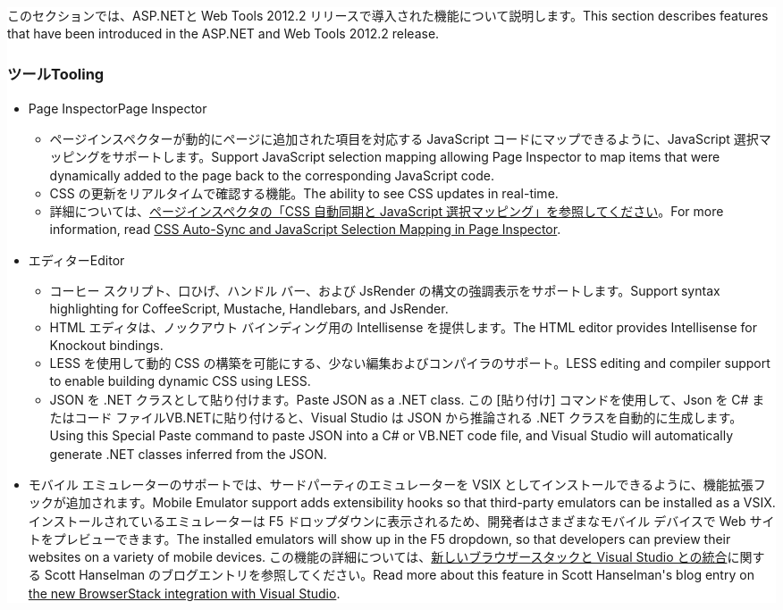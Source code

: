 <span data-ttu-id="5b0be-147">このセクションでは、ASP.NETと Web Tools 2012.2 リリースで導入された機能について説明します。</span><span class="sxs-lookup"><span data-stu-id="5b0be-147">This section describes features that have been introduced in the ASP.NET and Web Tools 2012.2 release.</span></span>

<a id="_Tooling"></a>
### <a name="tooling"></a><span data-ttu-id="5b0be-148">ツール</span><span class="sxs-lookup"><span data-stu-id="5b0be-148">Tooling</span></span>

- <span data-ttu-id="5b0be-149">Page Inspector</span><span class="sxs-lookup"><span data-stu-id="5b0be-149">Page Inspector</span></span> 

    - <span data-ttu-id="5b0be-150">ページインスペクターが動的にページに追加された項目を対応する JavaScript コードにマップできるように、JavaScript 選択マッピングをサポートします。</span><span class="sxs-lookup"><span data-stu-id="5b0be-150">Support JavaScript selection mapping allowing Page Inspector to map items that were dynamically added to the page back to the corresponding JavaScript code.</span></span>
    - <span data-ttu-id="5b0be-151">CSS の更新をリアルタイムで確認する機能。</span><span class="sxs-lookup"><span data-stu-id="5b0be-151">The ability to see CSS updates in real-time.</span></span>
    - <span data-ttu-id="5b0be-152">詳細については、[ページインスペクタの「CSS 自動同期と JavaScript 選択マッピング」を参照してください](https://blogs.msdn.com/b/webdev/archive/2012/12/14/css-auto-sync-and-javascript-selection-mapping-in-page-inspector.aspx)。</span><span class="sxs-lookup"><span data-stu-id="5b0be-152">For more information, read [CSS Auto-Sync and JavaScript Selection Mapping in Page Inspector](https://blogs.msdn.com/b/webdev/archive/2012/12/14/css-auto-sync-and-javascript-selection-mapping-in-page-inspector.aspx).</span></span>
- <span data-ttu-id="5b0be-153">エディター</span><span class="sxs-lookup"><span data-stu-id="5b0be-153">Editor</span></span> 

    - <span data-ttu-id="5b0be-154">コーヒー スクリプト、口ひげ、ハンドル バー、および JsRender の構文の強調表示をサポートします。</span><span class="sxs-lookup"><span data-stu-id="5b0be-154">Support syntax highlighting for CoffeeScript, Mustache, Handlebars, and JsRender.</span></span>
    - <span data-ttu-id="5b0be-155">HTML エディタは、ノックアウト バインディング用の Intellisense を提供します。</span><span class="sxs-lookup"><span data-stu-id="5b0be-155">The HTML editor provides Intellisense for Knockout bindings.</span></span>
    - <span data-ttu-id="5b0be-156">LESS を使用して動的 CSS の構築を可能にする、少ない編集およびコンパイラのサポート。</span><span class="sxs-lookup"><span data-stu-id="5b0be-156">LESS editing and compiler support to enable building dynamic CSS using LESS.</span></span>
    - <span data-ttu-id="5b0be-157">JSON を .NET クラスとして貼り付けます。</span><span class="sxs-lookup"><span data-stu-id="5b0be-157">Paste JSON as a .NET class.</span></span> <span data-ttu-id="5b0be-158">この [貼り付け] コマンドを使用して、Json を C# またはコード ファイルVB.NETに貼り付けると、Visual Studio は JSON から推論される .NET クラスを自動的に生成します。</span><span class="sxs-lookup"><span data-stu-id="5b0be-158">Using this Special Paste command to paste JSON into a C# or VB.NET code file, and Visual Studio will automatically generate .NET classes inferred from the JSON.</span></span>
- <span data-ttu-id="5b0be-159">モバイル エミュレーターのサポートでは、サードパーティのエミュレーターを VSIX としてインストールできるように、機能拡張フックが追加されます。</span><span class="sxs-lookup"><span data-stu-id="5b0be-159">Mobile Emulator support adds extensibility hooks so that third-party emulators can be installed as a VSIX.</span></span> <span data-ttu-id="5b0be-160">インストールされているエミュレーターは F5 ドロップダウンに表示されるため、開発者はさまざまなモバイル デバイスで Web サイトをプレビューできます。</span><span class="sxs-lookup"><span data-stu-id="5b0be-160">The installed emulators will show up in the F5 dropdown, so that developers can preview their websites on a variety of mobile devices.</span></span> <span data-ttu-id="5b0be-161">この機能の詳細については、[新しいブラウザースタックと Visual Studio との統合](http://www.hanselman.com/blog/CrossBrowserDebuggingIntegratedIntoVisualStudioWithBrowserStack.aspx)に関する Scott Hanselman のブログエントリを参照してください。</span><span class="sxs-lookup"><span data-stu-id="5b0be-161">Read more about this feature in Scott Hanselman's blog entry on [the new BrowserStack integration with Visual Studio](http://www.hanselman.com/blog/CrossBrowserDebuggingIntegratedIntoVisualStudioWithBrowserStack.aspx).</span></span>
